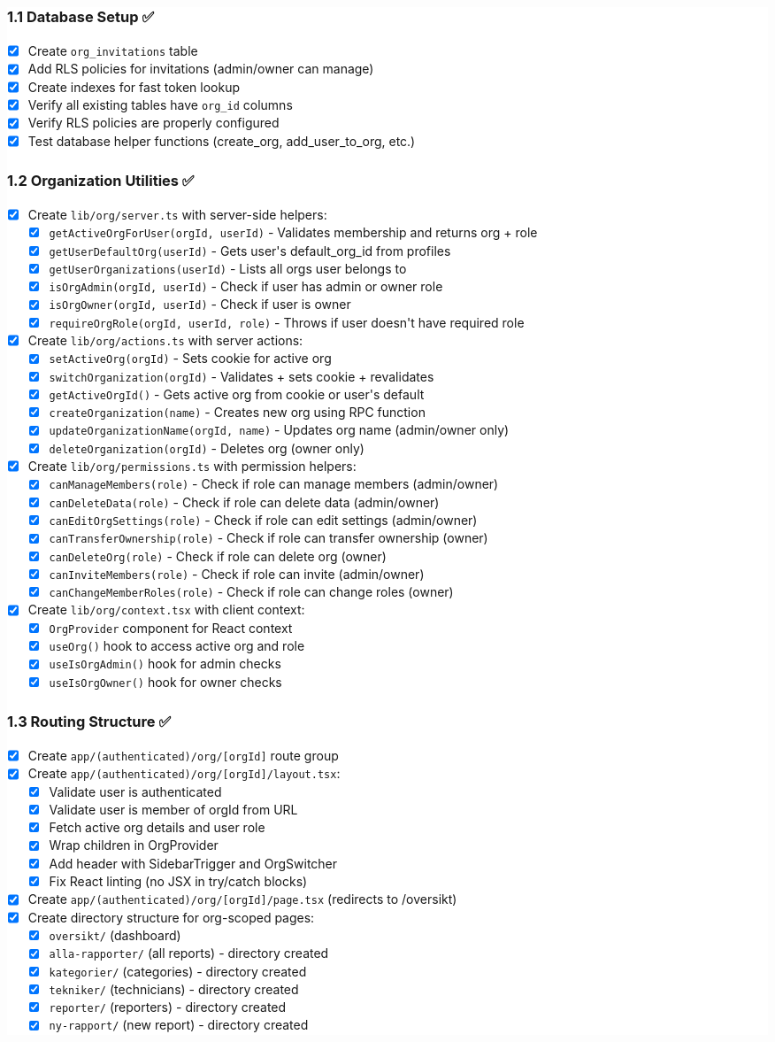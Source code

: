 ### 1.1 Database Setup ✅
- [x] Create `org_invitations` table
- [x] Add RLS policies for invitations (admin/owner can manage)
- [x] Create indexes for fast token lookup
- [x] Verify all existing tables have `org_id` columns
- [x] Verify RLS policies are properly configured
- [x] Test database helper functions (create_org, add_user_to_org, etc.)

### 1.2 Organization Utilities ✅
- [x] Create `lib/org/server.ts` with server-side helpers:
  - [x] `getActiveOrgForUser(orgId, userId)` - Validates membership and returns org + role
  - [x] `getUserDefaultOrg(userId)` - Gets user's default_org_id from profiles
  - [x] `getUserOrganizations(userId)` - Lists all orgs user belongs to
  - [x] `isOrgAdmin(orgId, userId)` - Check if user has admin or owner role
  - [x] `isOrgOwner(orgId, userId)` - Check if user is owner
  - [x] `requireOrgRole(orgId, userId, role)` - Throws if user doesn't have required role
- [x] Create `lib/org/actions.ts` with server actions:
  - [x] `setActiveOrg(orgId)` - Sets cookie for active org
  - [x] `switchOrganization(orgId)` - Validates + sets cookie + revalidates
  - [x] `getActiveOrgId()` - Gets active org from cookie or user's default
  - [x] `createOrganization(name)` - Creates new org using RPC function
  - [x] `updateOrganizationName(orgId, name)` - Updates org name (admin/owner only)
  - [x] `deleteOrganization(orgId)` - Deletes org (owner only)
- [x] Create `lib/org/permissions.ts` with permission helpers:
  - [x] `canManageMembers(role)` - Check if role can manage members (admin/owner)
  - [x] `canDeleteData(role)` - Check if role can delete data (admin/owner)
  - [x] `canEditOrgSettings(role)` - Check if role can edit settings (admin/owner)
  - [x] `canTransferOwnership(role)` - Check if role can transfer ownership (owner)
  - [x] `canDeleteOrg(role)` - Check if role can delete org (owner)
  - [x] `canInviteMembers(role)` - Check if role can invite (admin/owner)
  - [x] `canChangeMemberRoles(role)` - Check if role can change roles (owner)
- [x] Create `lib/org/context.tsx` with client context:
  - [x] `OrgProvider` component for React context
  - [x] `useOrg()` hook to access active org and role
  - [x] `useIsOrgAdmin()` hook for admin checks
  - [x] `useIsOrgOwner()` hook for owner checks

### 1.3 Routing Structure ✅
- [x] Create `app/(authenticated)/org/[orgId]` route group
- [x] Create `app/(authenticated)/org/[orgId]/layout.tsx`:
  - [x] Validate user is authenticated
  - [x] Validate user is member of orgId from URL
  - [x] Fetch active org details and user role
  - [x] Wrap children in OrgProvider
  - [x] Add header with SidebarTrigger and OrgSwitcher
  - [x] Fix React linting (no JSX in try/catch blocks)
- [x] Create `app/(authenticated)/org/[orgId]/page.tsx` (redirects to /oversikt)
- [x] Create directory structure for org-scoped pages:
  - [x] `oversikt/` (dashboard)
  - [x] `alla-rapporter/` (all reports) - directory created
  - [x] `kategorier/` (categories) - directory created
  - [x] `tekniker/` (technicians) - directory created
  - [x] `reporter/` (reporters) - directory created
  - [x] `ny-rapport/` (new report) - directory created

